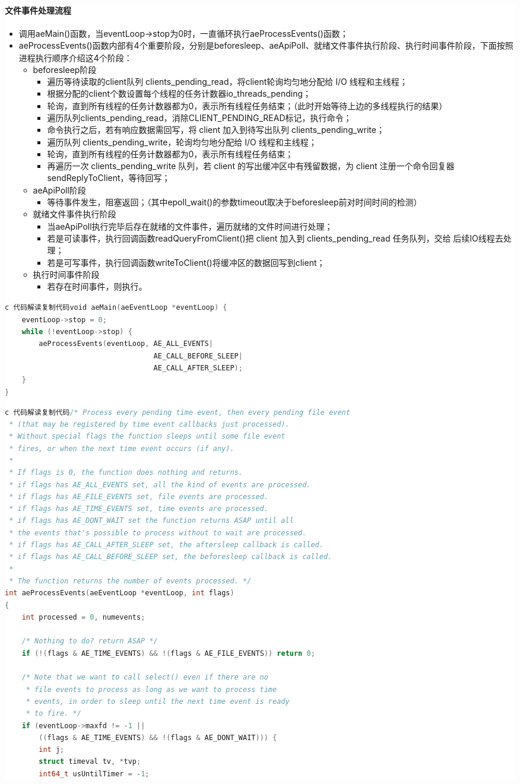 #### 文件事件处理流程

- 调用aeMain()函数，当eventLoop->stop为0时，一直循环执行aeProcessEvents()函数；
- aeProcessEvents()函数内部有4个重要阶段，分别是beforesleep、aeApiPoll、就绪文件事件执行阶段、执行时间事件阶段，下面按照进程执行顺序介绍这4个阶段：
	- beforesleep阶段
		- 遍历等待读取的client队列 clients\_pending\_read，将client轮询均匀地分配给 I/O 线程和主线程；
		- 根据分配的client个数设置每个线程的任务计数器io\_threads\_pending；
		- 轮询，直到所有线程的任务计数器都为0，表示所有线程任务结束；（此时开始等待上边的多线程执行的结果）
		- 遍历队列clients\_pending\_read，消除CLIENT\_PENDING\_READ标记，执行命令；
		- 命令执行之后，若有响应数据需回写，将 client 加入到待写出队列 clients\_pending\_write；
		- 遍历队列 clients\_pending\_write，轮询均匀地分配给 I/O 线程和主线程；
		- 轮询，直到所有线程的任务计数器都为0，表示所有线程任务结束；
		- 再遍历一次 clients\_pending\_write 队列，若 client 的写出缓冲区中有残留数据，为 client 注册一个命令回复器 sendReplyToClient，等待回写；
	- aeApiPoll阶段
		- 等待事件发生，阻塞返回；（其中epoll\_wait()的参数timeout取决于beforesleep前对时间时间的检测）
	- 就绪文件事件执行阶段
		- 当aeApiPoll执行完毕后存在就绪的文件事件，遍历就绪的文件时间进行处理；
		- 若是可读事件，执行回调函数readQueryFromClient()把 client 加入到 clients\_pending\_read 任务队列，交给 后续IO线程去处理；
		- 若是可写事件，执行回调函数writeToClient()将缓冲区的数据回写到client；
	- 执行时间事件阶段
		- 若存在时间事件，则执行。
```c
c 代码解读复制代码void aeMain(aeEventLoop *eventLoop) {
    eventLoop->stop = 0;
    while (!eventLoop->stop) {
        aeProcessEvents(eventLoop, AE_ALL_EVENTS|
                                   AE_CALL_BEFORE_SLEEP|
                                   AE_CALL_AFTER_SLEEP);
    }
}
```
```c
c 代码解读复制代码/* Process every pending time event, then every pending file event
 * (that may be registered by time event callbacks just processed).
 * Without special flags the function sleeps until some file event
 * fires, or when the next time event occurs (if any).
 *
 * If flags is 0, the function does nothing and returns.
 * if flags has AE_ALL_EVENTS set, all the kind of events are processed.
 * if flags has AE_FILE_EVENTS set, file events are processed.
 * if flags has AE_TIME_EVENTS set, time events are processed.
 * if flags has AE_DONT_WAIT set the function returns ASAP until all
 * the events that's possible to process without to wait are processed.
 * if flags has AE_CALL_AFTER_SLEEP set, the aftersleep callback is called.
 * if flags has AE_CALL_BEFORE_SLEEP set, the beforesleep callback is called.
 *
 * The function returns the number of events processed. */
int aeProcessEvents(aeEventLoop *eventLoop, int flags)
{
    int processed = 0, numevents;

    /* Nothing to do? return ASAP */
    if (!(flags & AE_TIME_EVENTS) && !(flags & AE_FILE_EVENTS)) return 0;

    /* Note that we want to call select() even if there are no
     * file events to process as long as we want to process time
     * events, in order to sleep until the next time event is ready
     * to fire. */
    if (eventLoop->maxfd != -1 ||
        ((flags & AE_TIME_EVENTS) && !(flags & AE_DONT_WAIT))) {
        int j;
        struct timeval tv, *tvp;
        int64_t usUntilTimer = -1;

```